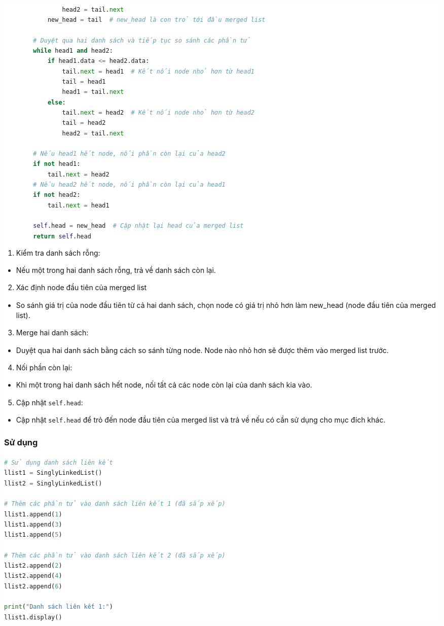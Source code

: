 ```python
                head2 = tail.next
            new_head = tail  # new_head là con trỏ tới đầu merged list

        # Duyệt qua hai danh sách và tiếp tục so sánh các phần tử
        while head1 and head2:
            if head1.data <= head2.data:
                tail.next = head1  # Kết nối node nhỏ hơn từ head1
                tail = head1
                head1 = tail.next
            else:
                tail.next = head2  # Kết nối node nhỏ hơn từ head2
                tail = head2
                head2 = tail.next

        # Nếu head1 hết node, nối phần còn lại của head2
        if not head1:
            tail.next = head2
        # Nếu head2 hết node, nối phần còn lại của head1
        if not head2:
            tail.next = head1

        self.head = new_head  # Cập nhật lại head của merged list
        return self.head
```

1. Kiểm tra danh sách rỗng:

- Nếu một trong hai danh sách rỗng, trả về danh sách còn lại.

2. Xác định node đầu tiên của merged list

- So sánh giá trị của node đầu tiên từ cả hai danh sách, chọn node có giá trị nhỏ hơn làm new_head (node đầu tiên của merged list).

3. Merge hai danh sách:

- Duyệt qua hai danh sách bằng cách so sánh từng node. Node nào nhỏ hơn sẽ được thêm vào merged list trước.

4. Nối phần còn lại:

- Khi một trong hai danh sách hết node, nối tất cả các node còn lại của danh sách kia vào.

5. Cập nhật `self.head`:

- Cập nhật `self.head` để trỏ đến node đầu tiên của merged list và trả về nếu có cần sử dụng cho mục đích khác.

### Sử dụng

```python
# Sử dụng danh sách liên kết
llist1 = SinglyLinkedList()
llist2 = SinglyLinkedList()

# Thêm các phần tử vào danh sách liên kết 1 (đã sắp xếp)
llist1.append(1)
llist1.append(3)
llist1.append(5)

# Thêm các phần tử vào danh sách liên kết 2 (đã sắp xếp)
llist2.append(2)
llist2.append(4)
llist2.append(6)

print("Danh sách liên kết 1:")
llist1.display()

```